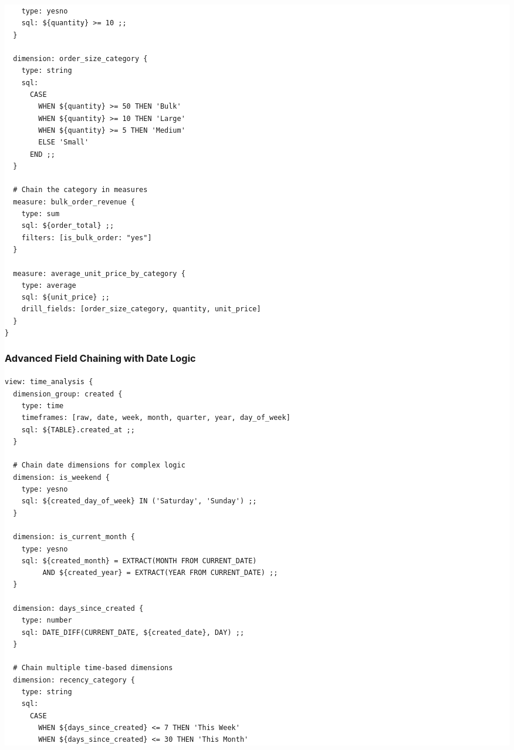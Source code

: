```lookml
    type: yesno
    sql: ${quantity} >= 10 ;;
  }
  
  dimension: order_size_category {
    type: string
    sql: 
      CASE 
        WHEN ${quantity} >= 50 THEN 'Bulk'
        WHEN ${quantity} >= 10 THEN 'Large'
        WHEN ${quantity} >= 5 THEN 'Medium'
        ELSE 'Small'
      END ;;
  }
  
  # Chain the category in measures
  measure: bulk_order_revenue {
    type: sum
    sql: ${order_total} ;;
    filters: [is_bulk_order: "yes"]
  }
  
  measure: average_unit_price_by_category {
    type: average
    sql: ${unit_price} ;;
    drill_fields: [order_size_category, quantity, unit_price]
  }
}
```

### Advanced Field Chaining with Date Logic
```lookml
view: time_analysis {
  dimension_group: created {
    type: time
    timeframes: [raw, date, week, month, quarter, year, day_of_week]
    sql: ${TABLE}.created_at ;;
  }
  
  # Chain date dimensions for complex logic
  dimension: is_weekend {
    type: yesno
    sql: ${created_day_of_week} IN ('Saturday', 'Sunday') ;;
  }
  
  dimension: is_current_month {
    type: yesno
    sql: ${created_month} = EXTRACT(MONTH FROM CURRENT_DATE) 
         AND ${created_year} = EXTRACT(YEAR FROM CURRENT_DATE) ;;
  }
  
  dimension: days_since_created {
    type: number
    sql: DATE_DIFF(CURRENT_DATE, ${created_date}, DAY) ;;
  }
  
  # Chain multiple time-based dimensions
  dimension: recency_category {
    type: string
    sql: 
      CASE 
        WHEN ${days_since_created} <= 7 THEN 'This Week'
        WHEN ${days_since_created} <= 30 THEN 'This Month'
```